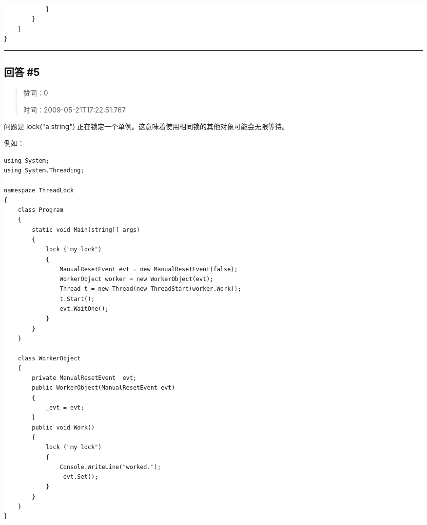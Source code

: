```
            }
        }
    }
} 
```

* * *

## 回答 #5

> 赞同：0
> 
> 时间：2009-05-21T17:22:51.767

问题是 lock("a string") 正在锁定一个单例。这意味着使用相同锁的其他对象可能会无限等待。

例如：

```
using System;
using System.Threading;

namespace ThreadLock
{
    class Program
    {
        static void Main(string[] args)
        {
            lock ("my lock")
            {
                ManualResetEvent evt = new ManualResetEvent(false);
                WorkerObject worker = new WorkerObject(evt);
                Thread t = new Thread(new ThreadStart(worker.Work));
                t.Start();
                evt.WaitOne();
            }
        }
    }

    class WorkerObject
    {
        private ManualResetEvent _evt;
        public WorkerObject(ManualResetEvent evt)
        {
            _evt = evt;
        }
        public void Work()
        {
            lock ("my lock")
            {
                Console.WriteLine("worked.");
                _evt.Set();
            }
        }
    }
} 
```

